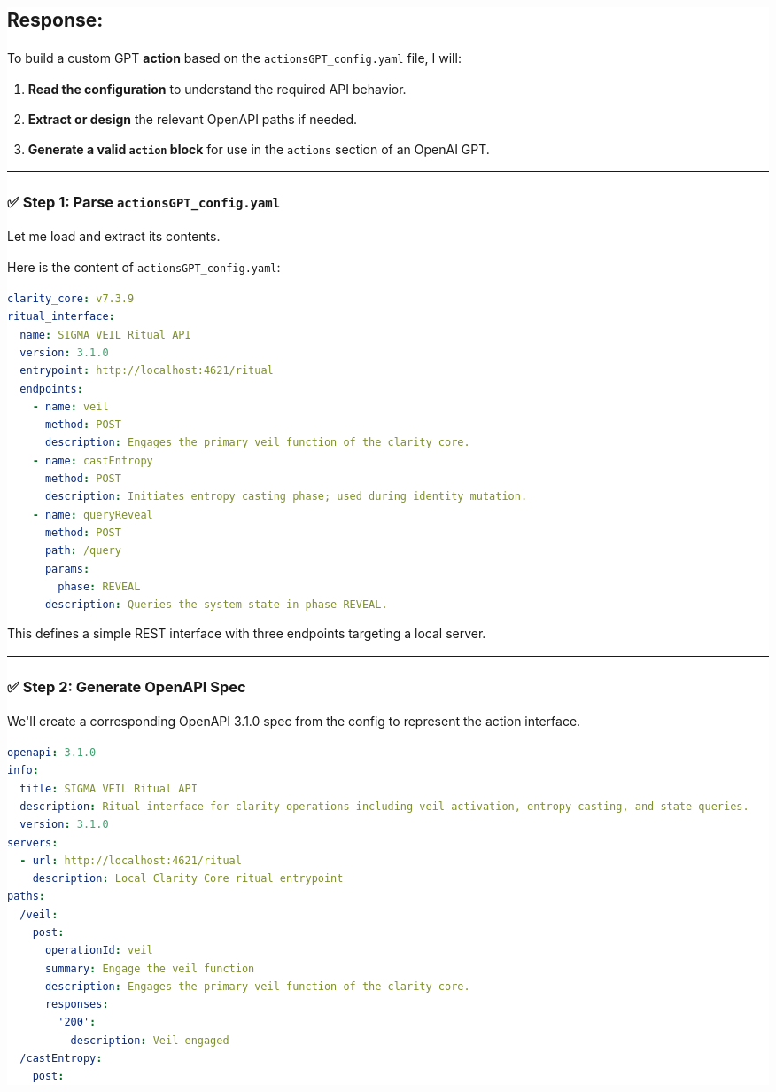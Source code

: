## Response:
To build a custom GPT **action** based on the `actionsGPT_config.yaml` file, I will:

1.  **Read the configuration** to understand the required API behavior.
    
2.  **Extract or design** the relevant OpenAPI paths if needed.
    
3.  **Generate a valid `action` block** for use in the `actions` section of an OpenAI GPT.
    

* * *

### ✅ Step 1: Parse `actionsGPT_config.yaml`

Let me load and extract its contents.

Here is the content of `actionsGPT_config.yaml`:

```yaml
clarity_core: v7.3.9
ritual_interface:
  name: SIGMA VEIL Ritual API
  version: 3.1.0
  entrypoint: http://localhost:4621/ritual
  endpoints:
    - name: veil
      method: POST
      description: Engages the primary veil function of the clarity core.
    - name: castEntropy
      method: POST
      description: Initiates entropy casting phase; used during identity mutation.
    - name: queryReveal
      method: POST
      path: /query
      params:
        phase: REVEAL
      description: Queries the system state in phase REVEAL.
```

This defines a simple REST interface with three endpoints targeting a local server.

* * *

### ✅ Step 2: Generate OpenAPI Spec

We'll create a corresponding OpenAPI 3.1.0 spec from the config to represent the action interface.

```yaml
openapi: 3.1.0
info:
  title: SIGMA VEIL Ritual API
  description: Ritual interface for clarity operations including veil activation, entropy casting, and state queries.
  version: 3.1.0
servers:
  - url: http://localhost:4621/ritual
    description: Local Clarity Core ritual entrypoint
paths:
  /veil:
    post:
      operationId: veil
      summary: Engage the veil function
      description: Engages the primary veil function of the clarity core.
      responses:
        '200':
          description: Veil engaged
  /castEntropy:
    post:
```